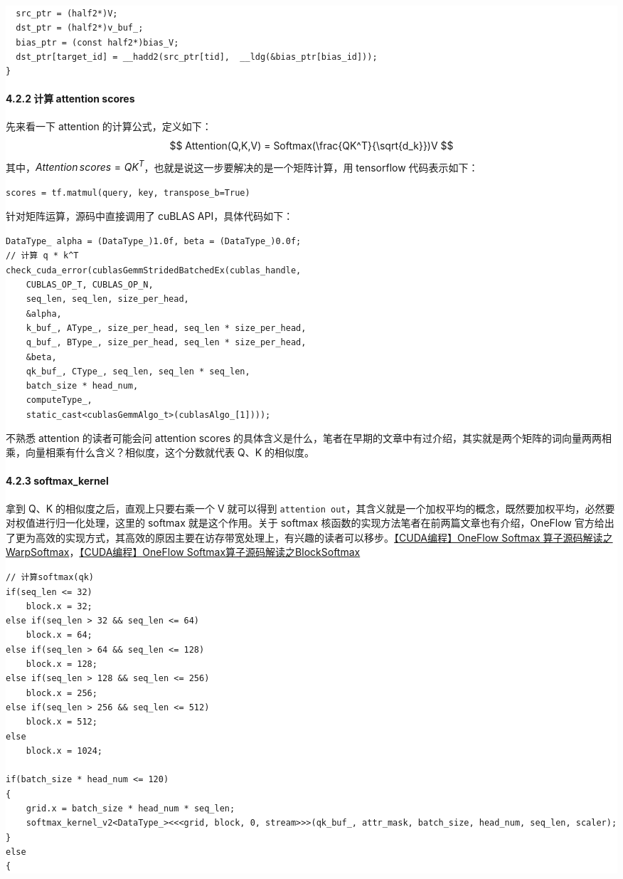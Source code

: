 ```cuda
  src_ptr = (half2*)V;
  dst_ptr = (half2*)v_buf_;
  bias_ptr = (const half2*)bias_V;
  dst_ptr[target_id] = __hadd2(src_ptr[tid],  __ldg(&bias_ptr[bias_id]));
}
```

#### 4.2.2 计算 attention scores
先来看一下 attention 的计算公式，定义如下：
$$
Attention(Q,K,V) = Softmax(\frac{QK^T}{\sqrt{d_k}})V
$$
其中，$Attention \, scores = QK^T$，也就是说这一步要解决的是一个矩阵计算，用 tensorflow 代码表示如下：
```cuda
scores = tf.matmul(query, key, transpose_b=True)
```
针对矩阵运算，源码中直接调用了 cuBLAS API，具体代码如下：
```cuda
DataType_ alpha = (DataType_)1.0f, beta = (DataType_)0.0f;
// 计算 q * k^T
check_cuda_error(cublasGemmStridedBatchedEx(cublas_handle,
    CUBLAS_OP_T, CUBLAS_OP_N,
    seq_len, seq_len, size_per_head,
    &alpha,
    k_buf_, AType_, size_per_head, seq_len * size_per_head,
    q_buf_, BType_, size_per_head, seq_len * size_per_head,
    &beta,
    qk_buf_, CType_, seq_len, seq_len * seq_len,
    batch_size * head_num,
    computeType_,
    static_cast<cublasGemmAlgo_t>(cublasAlgo_[1])));
```
不熟悉 attention 的读者可能会问 attention scores 的具体含义是什么，笔者在早期的文章中有过介绍，其实就是两个矩阵的词向量两两相乘，向量相乘有什么含义？相似度，这个分数就代表 Q、K 的相似度。

#### 4.2.3 softmax_kernel
拿到 Q、K 的相似度之后，直观上只要右乘一个 V 就可以得到 `attention out`，其含义就是一个加权平均的概念，既然要加权平均，必然要对权值进行归一化处理，这里的 softmax 就是这个作用。关于 softmax 核函数的实现方法笔者在前两篇文章也有介绍，OneFlow 官方给出了更为高效的实现方式，其高效的原因主要在访存带宽处理上，有兴趣的读者可以移步。[【CUDA编程】OneFlow Softmax 算子源码解读之WarpSoftmax](https://zhuanlan.zhihu.com/p/646994689)，[【CUDA编程】OneFlow Softmax算子源码解读之BlockSoftmax](https://zhuanlan.zhihu.com/p/646998408)

```cuda
// 计算softmax(qk)
if(seq_len <= 32)
    block.x = 32;
else if(seq_len > 32 && seq_len <= 64)
    block.x = 64;
else if(seq_len > 64 && seq_len <= 128)
    block.x = 128;
else if(seq_len > 128 && seq_len <= 256)
    block.x = 256;
else if(seq_len > 256 && seq_len <= 512)
    block.x = 512;
else
    block.x = 1024;

if(batch_size * head_num <= 120)
{
    grid.x = batch_size * head_num * seq_len;
    softmax_kernel_v2<DataType_><<<grid, block, 0, stream>>>(qk_buf_, attr_mask, batch_size, head_num, seq_len, scaler); 
}
else
{
```